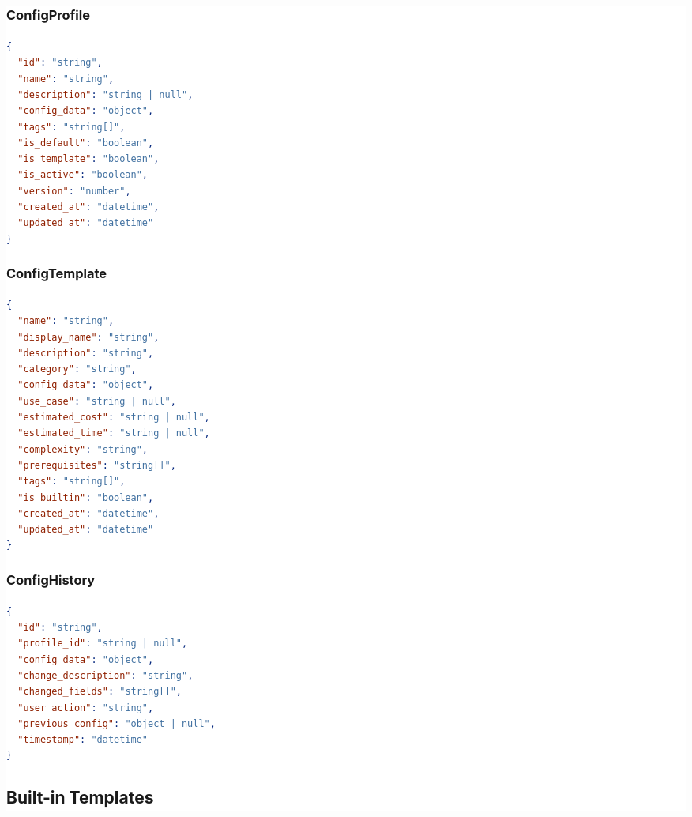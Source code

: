 ### ConfigProfile
```json
{
  "id": "string",
  "name": "string",
  "description": "string | null",
  "config_data": "object",
  "tags": "string[]",
  "is_default": "boolean",
  "is_template": "boolean",
  "is_active": "boolean",
  "version": "number",
  "created_at": "datetime",
  "updated_at": "datetime"
}
```

### ConfigTemplate
```json
{
  "name": "string",
  "display_name": "string",
  "description": "string",
  "category": "string",
  "config_data": "object",
  "use_case": "string | null",
  "estimated_cost": "string | null",
  "estimated_time": "string | null",
  "complexity": "string",
  "prerequisites": "string[]",
  "tags": "string[]",
  "is_builtin": "boolean",
  "created_at": "datetime",
  "updated_at": "datetime"
}
```

### ConfigHistory
```json
{
  "id": "string",
  "profile_id": "string | null",
  "config_data": "object",
  "change_description": "string",
  "changed_fields": "string[]",
  "user_action": "string",
  "previous_config": "object | null",
  "timestamp": "datetime"
}
```

## Built-in Templates
